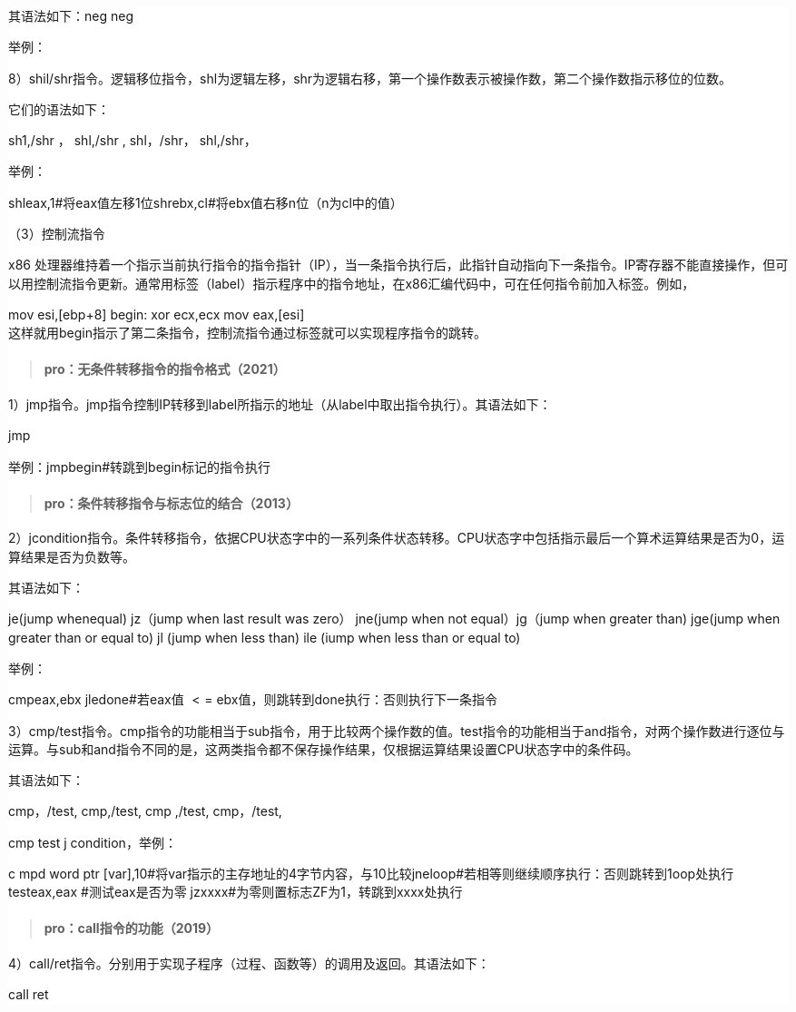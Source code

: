 其语法如下：neg <reg> neg <mem>  

举例：  

8）shil/shr指令。逻辑移位指令，shl为逻辑左移，shr为逻辑右移，第一个操作数表示被操作数，第二个操作数指示移位的位数。  

它们的语法如下：  

sh1<reg>,<con8>/shr <reg>，<con8> shl<mem>,<con8>/shr <mem>,<con8> shl<reg>，<cl>/shr<reg>，<cl> shl<mem>,<cl>/shr<mem>，<c1>  

举例：  

shleax,1#将eax值左移1位shrebx,cl#将ebx值右移n位（n为cl中的值）  

（3）控制流指令  

$\mathrm{x86}$ 处理器维持着一个指示当前执行指令的指令指针（IP），当一条指令执行后，此指针自动指向下一条指令。IP寄存器不能直接操作，但可以用控制流指令更新。通常用标签（label）指示程序中的指令地址，在x86汇编代码中，可在任何指令前加入标签。例如，  

mov esi,[ebp+8] begin: xor ecx,ecx mov eax,[esi]  
这样就用begin指示了第二条指令，控制流指令通过标签就可以实现程序指令的跳转。  

>#### pro：无条件转移指令的指令格式（2021）  

1）jmp指令。jmp指令控制IP转移到label所指示的地址（从label中取出指令执行）。其语法如下：  

jmp<label>  

举例：jmpbegin#转跳到begin标记的指令执行  

>#### pro：条件转移指令与标志位的结合（2013）  

2）jcondition指令。条件转移指令，依据CPU状态字中的一系列条件状态转移。CPU状态字中包括指示最后一个算术运算结果是否为0，运算结果是否为负数等。  

其语法如下：  

je<label>(jump whenequal) jz<label>（jump when last result was zero） jne<label>(jump when not equal）jg<label>（jump when greater than) jge<label>(jump when greater than or equal to) jl <label>(jump when less than) ile<label> (iump when less than or equal to)  

举例：  

cmpeax,ebx jledone#若eax值 $<=$ ebx值，则跳转到done执行：否则执行下一条指令  

3）cmp/test指令。cmp指令的功能相当于sub指令，用于比较两个操作数的值。test指令的功能相当于and指令，对两个操作数进行逐位与运算。与sub和and指令不同的是，这两类指令都不保存操作结果，仅根据运算结果设置CPU状态字中的条件码。  

其语法如下：  

cmp<reg>，<reg>/test<reg>,<reg> cmp<reg>,<mem>/test<reg>,<mem> cmp <mem>,<reg>/test<mem>,<reg> cmp<reg>，<con>/test<reg>,<con>  

cmp test j condition，举例：  

c mpd word ptr [var],10#将var指示的主存地址的4字节内容，与10比较jneloop#若相等则继续顺序执行：否则跳转到1oop处执行testeax,eax #测试eax是否为零 jzxxxx#为零则置标志ZF为1，转跳到xxxx处执行  

>#### pro：call指令的功能（2019）  

4）call/ret指令。分别用于实现子程序（过程、函数等）的调用及返回。其语法如下：  

call <label> ret  
